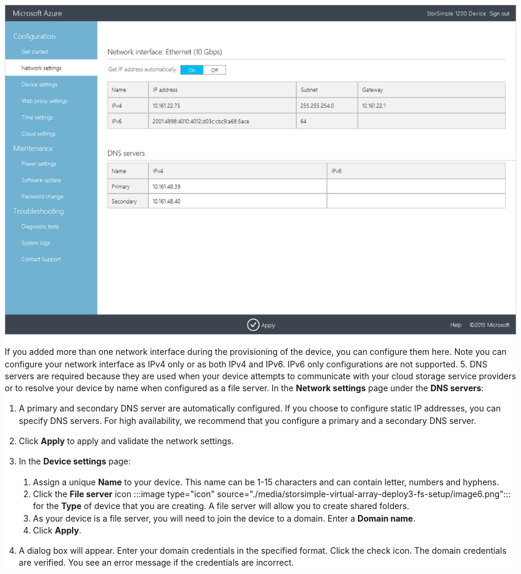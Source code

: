    
   ![Screenshot of the Network settings page showing the IP addresses that are configured for various versions of the Internet Protocol.](./media/storsimple-virtual-array-deploy3-fs-setup/image5.png)
   
   If you added more than one network interface during the provisioning of the device, you can configure them here. Note you can configure your network interface as IPv4 only or as both IPv4 and IPv6. IPv6 only configurations are not supported.
5. DNS servers are required because they are used when your device attempts to communicate with your cloud storage service providers or to resolve your device by name when configured as a file server. In the **Network settings** page under the **DNS servers**:
   
   1. A primary and secondary DNS server are automatically configured. If you choose to configure static IP addresses, you can specify DNS servers. For high availability, we recommend that you configure a primary and a secondary DNS server.
   2. Click **Apply** to apply and validate the network settings.
6. In the **Device settings** page:
   
   1. Assign a unique **Name** to your device. This name can be 1-15 characters and can contain letter, numbers and hyphens.
   2. Click the **File server** icon :::image type="icon" source="./media/storsimple-virtual-array-deploy3-fs-setup/image6.png"::: for the **Type** of device that you are creating. A file server will allow you to create shared folders.
   3. As your device is a file server, you will need to join the device to a domain. Enter a **Domain name**.
   4. Click **Apply**.
7. A dialog box will appear. Enter your domain credentials in the specified format. Click the check icon. The domain credentials are verified. You see an error message if the credentials are incorrect.
   